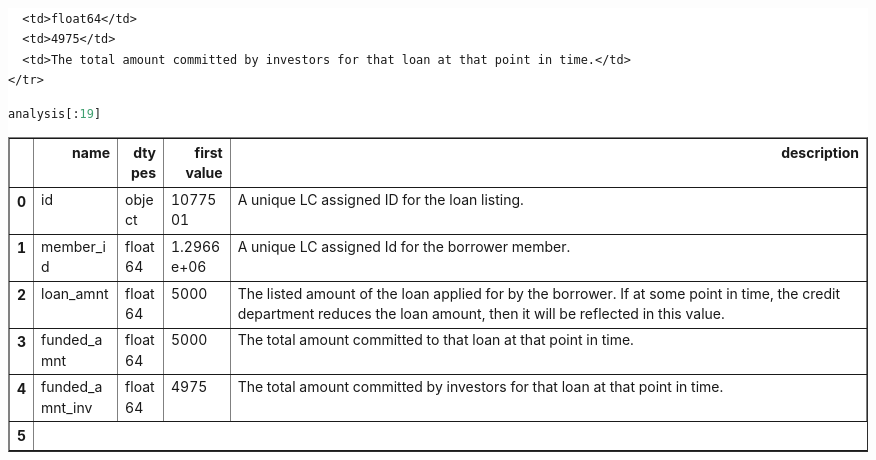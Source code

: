       <td>float64</td>
      <td>4975</td>
      <td>The total amount committed by investors for that loan at that point in time.</td>
    </tr>
  </tbody>
</table>
</div>




```python
analysis[:19]
```




<div>
<table border="1" class="dataframe">
  <thead>
    <tr style="text-align: right;">
      <th></th>
      <th>name</th>
      <th>dtypes</th>
      <th>first value</th>
      <th>description</th>
    </tr>
  </thead>
  <tbody>
    <tr>
      <th>0</th>
      <td>id</td>
      <td>object</td>
      <td>1077501</td>
      <td>A unique LC assigned ID for the loan listing.</td>
    </tr>
    <tr>
      <th>1</th>
      <td>member_id</td>
      <td>float64</td>
      <td>1.2966e+06</td>
      <td>A unique LC assigned Id for the borrower member.</td>
    </tr>
    <tr>
      <th>2</th>
      <td>loan_amnt</td>
      <td>float64</td>
      <td>5000</td>
      <td>The listed amount of the loan applied for by the borrower. If at some point in time, the credit department reduces the loan amount, then it will be reflected in this value.</td>
    </tr>
    <tr>
      <th>3</th>
      <td>funded_amnt</td>
      <td>float64</td>
      <td>5000</td>
      <td>The total amount committed to that loan at that point in time.</td>
    </tr>
    <tr>
      <th>4</th>
      <td>funded_amnt_inv</td>
      <td>float64</td>
      <td>4975</td>
      <td>The total amount committed by investors for that loan at that point in time.</td>
    </tr>
    <tr>
      <th>5</th>